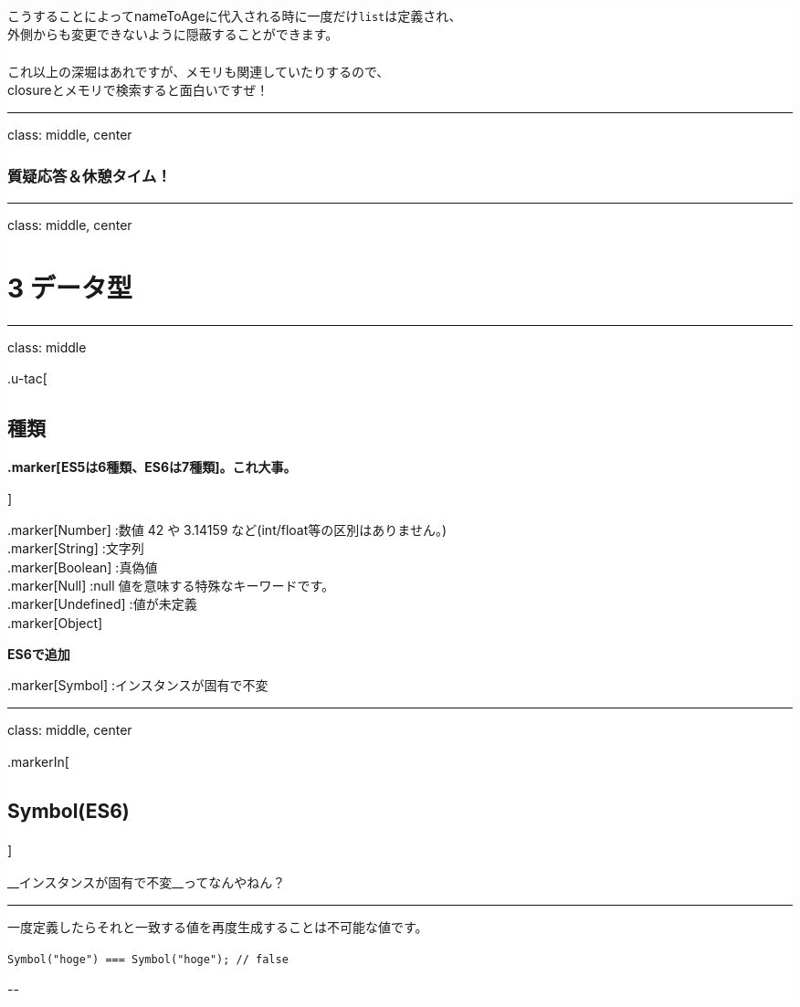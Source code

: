 こうすることによってnameToAgeに代入される時に一度だけ`list`は定義され、<br>
外側からも変更できないように隠蔽することができます。<br><br>
これ以上の深堀はあれですが、メモリも関連していたりするので、<br>
closureとメモリで検索すると面白いですぜ！

---
class: middle, center
### 質疑応答＆休憩タイム！

---
class: middle, center

# 3 データ型

---
class: middle

.u-tac[
## 種類

__.marker[ES5は6種類、ES6は7種類]。これ大事。__

]

.marker[Number] :数値 42 や 3.14159 など(int/float等の区別はありません。)<br>
.marker[String] :文字列<br>
.marker[Boolean] :真偽値<br>
.marker[Null] :null 値を意味する特殊なキーワードです。<br>
.marker[Undefined] :値が未定義<br>
.marker[Object]

__ES6で追加__

.marker[Symbol] :インスタンスが固有で不変

---
class: middle, center

.markerIn[
## Symbol(ES6)
]

__インスタンスが固有で不変__ってなんやねん？

---

一度定義したらそれと一致する値を再度生成することは不可能な値です。

```
Symbol("hoge") === Symbol("hoge"); // false
```

--
